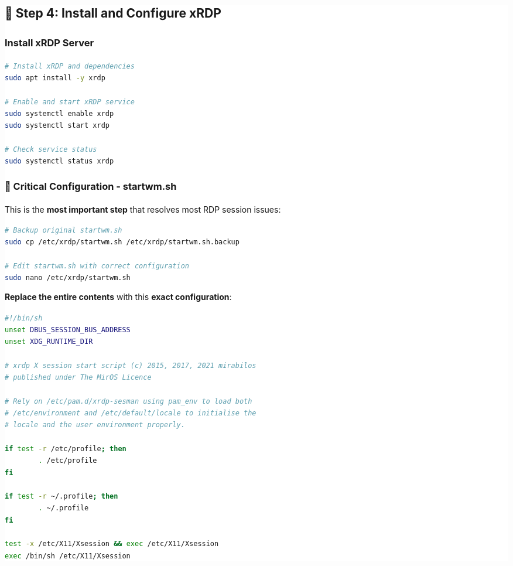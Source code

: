 ## 🔗 Step 4: Install and Configure xRDP

### Install xRDP Server
```bash
# Install xRDP and dependencies
sudo apt install -y xrdp

# Enable and start xRDP service
sudo systemctl enable xrdp
sudo systemctl start xrdp

# Check service status
sudo systemctl status xrdp
```

### 🔑 Critical Configuration - startwm.sh

This is the **most important step** that resolves most RDP session issues:

```bash
# Backup original startwm.sh
sudo cp /etc/xrdp/startwm.sh /etc/xrdp/startwm.sh.backup

# Edit startwm.sh with correct configuration
sudo nano /etc/xrdp/startwm.sh
```

**Replace the entire contents** with this **exact configuration**:

```bash
#!/bin/sh
unset DBUS_SESSION_BUS_ADDRESS
unset XDG_RUNTIME_DIR

# xrdp X session start script (c) 2015, 2017, 2021 mirabilos
# published under The MirOS Licence

# Rely on /etc/pam.d/xrdp-sesman using pam_env to load both
# /etc/environment and /etc/default/locale to initialise the
# locale and the user environment properly.

if test -r /etc/profile; then
        . /etc/profile
fi

if test -r ~/.profile; then
        . ~/.profile
fi

test -x /etc/X11/Xsession && exec /etc/X11/Xsession
exec /bin/sh /etc/X11/Xsession
```
